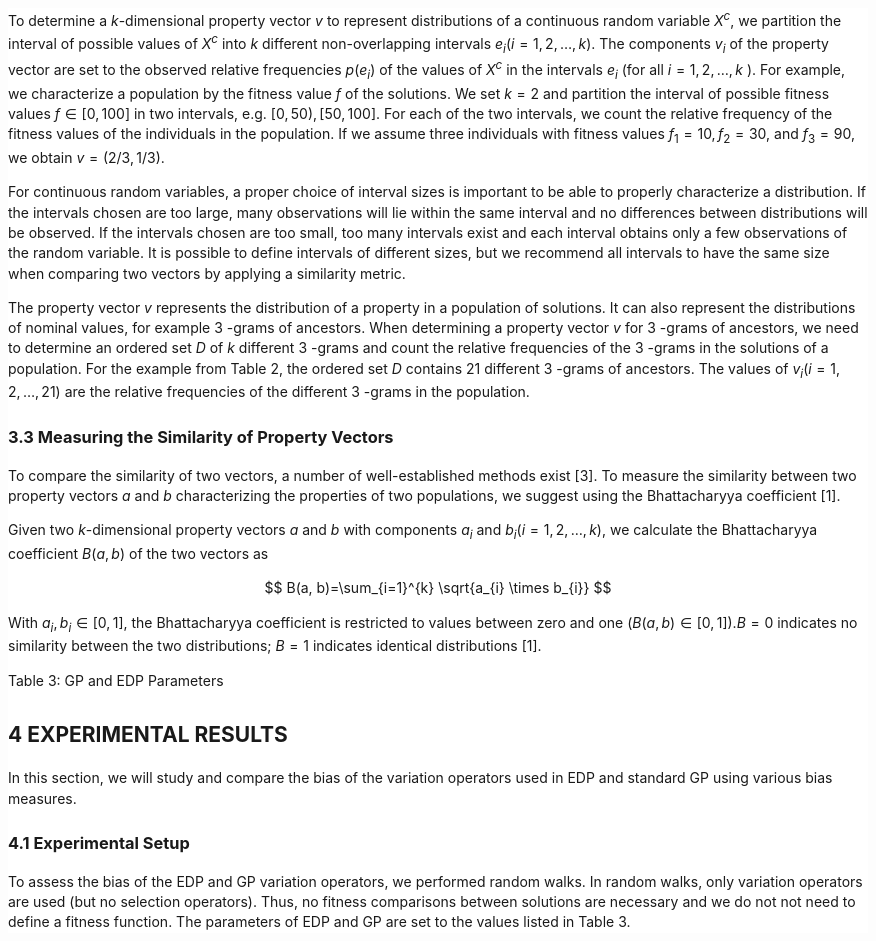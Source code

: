 To determine a $k$-dimensional property vector $v$ to represent distributions of a continuous random variable $X^{c}$, we partition the interval of possible values of $X^{c}$ into $k$ different non-overlapping intervals $e_{i}(i=1,2, \ldots, k)$. The components $v_{i}$ of the property vector are set to the observed relative frequencies $p\left(e_{i}\right)$ of the values of $X^{c}$ in the intervals $e_{i}$ (for all $i=1,2, \ldots, k$ ). For example, we characterize a population by the fitness value $f$ of the solutions. We set $k=2$ and partition the interval of possible fitness values $f \in[0,100]$ in two intervals, e.g. $[0,50),[50,100]$. For each of the two intervals, we count the relative frequency of the fitness values of the individuals in the population. If we assume three individuals with fitness values $f_{1}=10, f_{2}=30$, and $f_{3}=90$, we obtain $v=(2 / 3,1 / 3)$.

For continuous random variables, a proper choice of interval sizes is important to be able to properly characterize a distribution. If the intervals chosen are too large, many observations will lie within the same interval and no differences between distributions will be observed. If the intervals chosen are too small, too many intervals exist and each interval obtains only a few observations of the random variable. It is possible to define intervals of different sizes, but we recommend all intervals to have the same size when comparing two vectors by applying a similarity metric.

The property vector $v$ represents the distribution of a property in a population of solutions. It can also represent the distributions of nominal values, for example 3 -grams of ancestors. When determining a property vector $v$ for 3 -grams of ancestors, we need to determine an ordered set $D$ of $k$ different 3 -grams and count the relative frequencies of the 3 -grams in the solutions of a population. For the example from Table 2, the ordered set $D$ contains 21 different 3 -grams of ancestors. The values of $v_{i}(i=1,2, \ldots, 21)$ are the relative frequencies of the different 3 -grams in the population.

### 3.3 Measuring the Similarity of Property Vectors

To compare the similarity of two vectors, a number of well-established methods exist [3]. To measure the similarity between two property vectors $a$ and $b$ characterizing the properties of two populations, we suggest using the Bhattacharyya coefficient [1].

Given two $k$-dimensional property vectors $a$ and $b$ with components $a_{i}$ and $b_{i}(i=1,2, \ldots, k)$, we calculate the Bhattacharyya coefficient $B(a, b)$ of the two vectors as

$$
B(a, b)=\sum_{i=1}^{k} \sqrt{a_{i} \times b_{i}}
$$

With $a_{i}, b_{i} \in[0,1]$, the Bhattacharyya coefficient is restricted to values between zero and one $(B(a, b) \in[0,1]) . B=0$ indicates no similarity between the two distributions; $B=1$ indicates identical distributions $[1]$.

Table 3: GP and EDP Parameters
## 4 EXPERIMENTAL RESULTS

In this section, we will study and compare the bias of the variation operators used in EDP and standard GP using various bias measures.

### 4.1 Experimental Setup

To assess the bias of the EDP and GP variation operators, we performed random walks. In random walks, only variation operators are used (but no selection operators). Thus, no fitness comparisons between solutions are necessary and we do not not need to define a fitness function. The parameters of EDP and GP are set to the values listed in Table 3.


[^0]:    Permission to make digital or hard copies of all or part of this work for personal or classroom use is granted without fee provided that copies are not made or distributed for profit or commercial advantage and that copies bear this notice and the full citation on the first page. Copyrights for components of this work owned by others than the author(s) must be honored. Abstracting with credit is permitted. To copy otherwise, or republish, to post on servers or to redistribute to lists, requires prior specific permission and/or a fee. Request permissions from permissions@acm.org.
